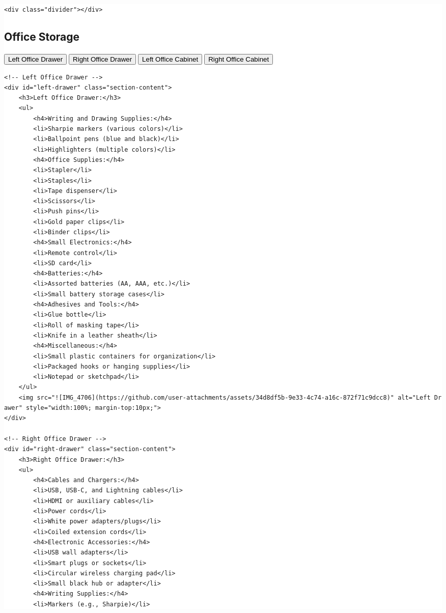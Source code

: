     <div class="divider"></div>


<div class="section">
    <h2>
        <i class="fas fa-drawer"></i> Office Storage
    </h2>
    <div class="drawer-buttons">
        <button class="drawer-button" onclick="toggleDrawer('left-drawer')">Left Office Drawer</button>
        <button class="drawer-button" onclick="toggleDrawer('right-drawer')">Right Office Drawer</button>
        <button class="drawer-button" onclick="toggleDrawer('left-cabinet')">Left Office Cabinet</button>
        <button class="drawer-button" onclick="toggleDrawer('right-cabinet')">Right Office Cabinet</button>
    </div>

    <!-- Left Office Drawer -->
    <div id="left-drawer" class="section-content">
        <h3>Left Office Drawer:</h3>
        <ul>
            <h4>Writing and Drawing Supplies:</h4>
            <li>Sharpie markers (various colors)</li>
            <li>Ballpoint pens (blue and black)</li>
            <li>Highlighters (multiple colors)</li>
            <h4>Office Supplies:</h4>
            <li>Stapler</li>
            <li>Staples</li>
            <li>Tape dispenser</li>
            <li>Scissors</li>
            <li>Push pins</li>
            <li>Gold paper clips</li>
            <li>Binder clips</li>
            <h4>Small Electronics:</h4>
            <li>Remote control</li>
            <li>SD card</li>
            <h4>Batteries:</h4>
            <li>Assorted batteries (AA, AAA, etc.)</li>
            <li>Small battery storage cases</li>
            <h4>Adhesives and Tools:</h4>
            <li>Glue bottle</li>
            <li>Roll of masking tape</li>
            <li>Knife in a leather sheath</li>
            <h4>Miscellaneous:</h4>
            <li>Small plastic containers for organization</li>
            <li>Packaged hooks or hanging supplies</li>
            <li>Notepad or sketchpad</li>
        </ul>
        <img src="![IMG_4706](https://github.com/user-attachments/assets/34d8df5b-9e33-4c74-a16c-872f71c9dcc8)" alt="Left Drawer" style="width:100%; margin-top:10px;">
    </div>

    <!-- Right Office Drawer -->
    <div id="right-drawer" class="section-content">
        <h3>Right Office Drawer:</h3>
        <ul>
            <h4>Cables and Chargers:</h4>
            <li>USB, USB-C, and Lightning cables</li>
            <li>HDMI or auxiliary cables</li>
            <li>Power cords</li>
            <li>White power adapters/plugs</li>
            <li>Coiled extension cords</li>
            <h4>Electronic Accessories:</h4>
            <li>USB wall adapters</li>
            <li>Smart plugs or sockets</li>
            <li>Circular wireless charging pad</li>
            <li>Small black hub or adapter</li>
            <h4>Writing Supplies:</h4>
            <li>Markers (e.g., Sharpie)</li>